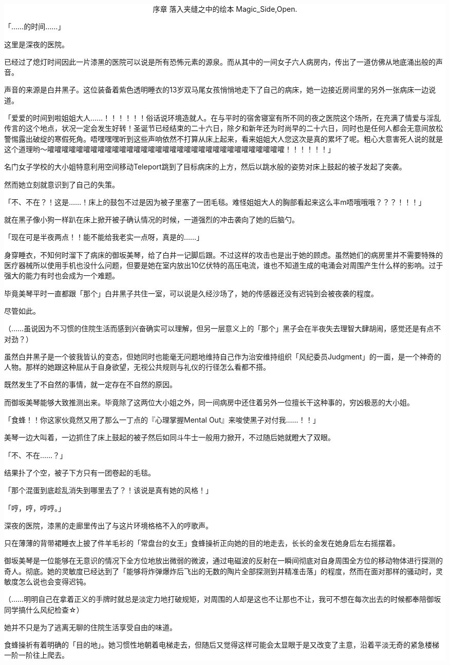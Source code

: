 <p align="center">序章 落入夹缝之中的绘本 Magic_Side,Open.</p>

「……的时间……」

这里是深夜的医院。

已经过了熄灯时间因此一片漆黑的医院可以说是所有恐怖元素的源泉。而从其中的一间女子六人病房内，传出了一道仿佛从地底涌出般的声音。

声音的来源是白井黑子。这位装备着紫色透明睡衣的13岁双马尾女孩悄悄地走下了自己的病床，她一边接近房间里的另外一张病床一边说道。

「爱爱的时间到啦姐姐大人……！！！！！！俗话说环境造就人。在与平时的宿舍寝室有所不同的夜之医院这个场所，在充满了情爱与淫乱传言的这个地点，状况一定会发生好转！圣诞节已经结束的二十六日，除夕和新年还为时尚早的二十六日，同时也是任何人都会无意间放松警惕露出破绽的寒假死角。唔嘿嘿嘿听到这些声响依然不打算从床上起来，看来姐姐大人您这次是真的累坏了呢。粗心大意害死人说的就是这个道理哟～嚯嚯嚯嚯嚯嚯嚯嚯嚯嚯嚯嚯嚯嚯嚯嚯嚯嚯嚯嚯嚯嚯嚯嚯嚯嚯嚯嚯嚯嚯嚯嚯嚯！！！！！！」

名门女子学校的大小姐特意利用空间移动Teleport跳到了目标病床的上方，然后以跳水般的姿势对床上鼓起的被子发起了突袭。

然而她立刻就意识到了自己的失策。

「不、不在？！这是……！床上的鼓包不过是因为被子里塞了一团毛毯。难怪姐姐大人的胸部看起来这么丰m唔哦哦哦？？？！！！」

就在黑子像小狗一样趴在床上掀开被子确认情况的时候，一道强烈的冲击袭向了她的后脑勺。

「现在可是半夜两点！！能不能给我老实一点呀，真是的……」

身穿睡衣，不知何时溜下了病床的御坂美琴，给了白井一记脚后跟。不过这样的攻击也是出于她的顾虑。虽然她们的病房里并不需要特殊的医疗器械所以使用手机也没什么问题，但要是她在室内放出10亿伏特的高压电流，谁也不知道生成的电涌会对周围产生什么样的影响。过于强大的能力有时也会成为一个难题。

毕竟美琴平时一直都跟「那个」白井黑子共住一室，可以说是久经沙场了，她的传感器还没有迟钝到会被夜袭的程度。

尽管如此。

（……虽说因为不习惯的住院生活而感到兴奋确实可以理解，但另一层意义上的「那个」黑子会在半夜失去理智大肆胡闹，感觉还是有点不对劲？）

虽然白井黑子是一个彼我皆认的变态，但她同时也能毫无问题地维持自己作为治安维持组织「风纪委员Judgment」的一面，是一个神奇的人物。那样的她跟这种屈从于自身欲望，无视公共规则与礼仪的行径怎么看都不搭。

既然发生了不自然的事情，就一定存在不自然的原因。

而御坂美琴能够大致推测出来。毕竟除了这两位大小姐之外，同一间病房中还住着另外一位擅长干这种事的，穷凶极恶的大小姐。

「食蜂！！你这家伙竟然又用了那么一丁点的『心理掌握Mental Out』来唆使黑子对付我……！！」

美琴一边大叫着，一边抓住了床上鼓起的被子然后如同斗牛士一般用力掀开，不过随后她就瞪大了双眼。

「不、不在……？」

结果扑了个空，被子下方只有一团卷起的毛毯。

「那个混蛋到底趁乱消失到哪里去了？！该说是真有她的风格！」

「哼，哼，哼哼。」

深夜的医院，漆黑的走廊里传出了与这片环境格格不入的哼歌声。

只在薄薄的背带裙睡衣上披了件羊毛衫的「常盘台的女王」食蜂操祈正向她的目的地走去，长长的金发在她身后左右摇摆着。

御坂美琴是一位能够在无意识的情况下全方位地放出微弱的微波，通过电磁波的反射在一瞬间彻底对自身周围全方位的移动物体进行探测的奇人。彻底。她的灵敏度已经达到了「能够将炸弹爆炸后飞出的无数的陶片全部探测到并精准击落」的程度，然而在面对那样的骚动时，灵敏度怎么说也会变得迟钝。

（……明明自己在拿着正义的手牌时就总是淡定力地打破规矩，对周围的人却是这也不让那也不让，我可不想在每次出去的时候都奉陪御坂同学搞什么风纪检查☆）

她并不只是为了逃离无聊的住院生活享受自由的味道。

食蜂操祈有着明确的「目的地」。她习惯性地朝着电梯走去，但随后又觉得这样可能会太显眼于是又改变了主意，沿着平淡无奇的紧急楼梯一阶一阶往上爬去。
